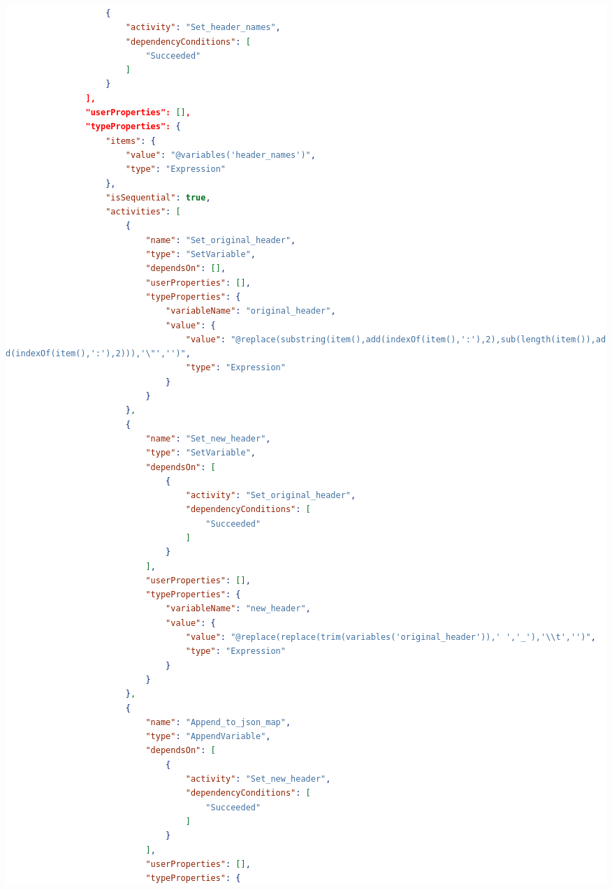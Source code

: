 ```json
                    {
                        "activity": "Set_header_names",
                        "dependencyConditions": [
                            "Succeeded"
                        ]
                    }
                ],
                "userProperties": [],
                "typeProperties": {
                    "items": {
                        "value": "@variables('header_names')",
                        "type": "Expression"
                    },
                    "isSequential": true,
                    "activities": [
                        {
                            "name": "Set_original_header",
                            "type": "SetVariable",
                            "dependsOn": [],
                            "userProperties": [],
                            "typeProperties": {
                                "variableName": "original_header",
                                "value": {
                                    "value": "@replace(substring(item(),add(indexOf(item(),':'),2),sub(length(item()),add(indexOf(item(),':'),2))),'\"','')",
                                    "type": "Expression"
                                }
                            }
                        },
                        {
                            "name": "Set_new_header",
                            "type": "SetVariable",
                            "dependsOn": [
                                {
                                    "activity": "Set_original_header",
                                    "dependencyConditions": [
                                        "Succeeded"
                                    ]
                                }
                            ],
                            "userProperties": [],
                            "typeProperties": {
                                "variableName": "new_header",
                                "value": {
                                    "value": "@replace(replace(trim(variables('original_header')),' ','_'),'\\t','')",
                                    "type": "Expression"
                                }
                            }
                        },
                        {
                            "name": "Append_to_json_map",
                            "type": "AppendVariable",
                            "dependsOn": [
                                {
                                    "activity": "Set_new_header",
                                    "dependencyConditions": [
                                        "Succeeded"
                                    ]
                                }
                            ],
                            "userProperties": [],
                            "typeProperties": {
```